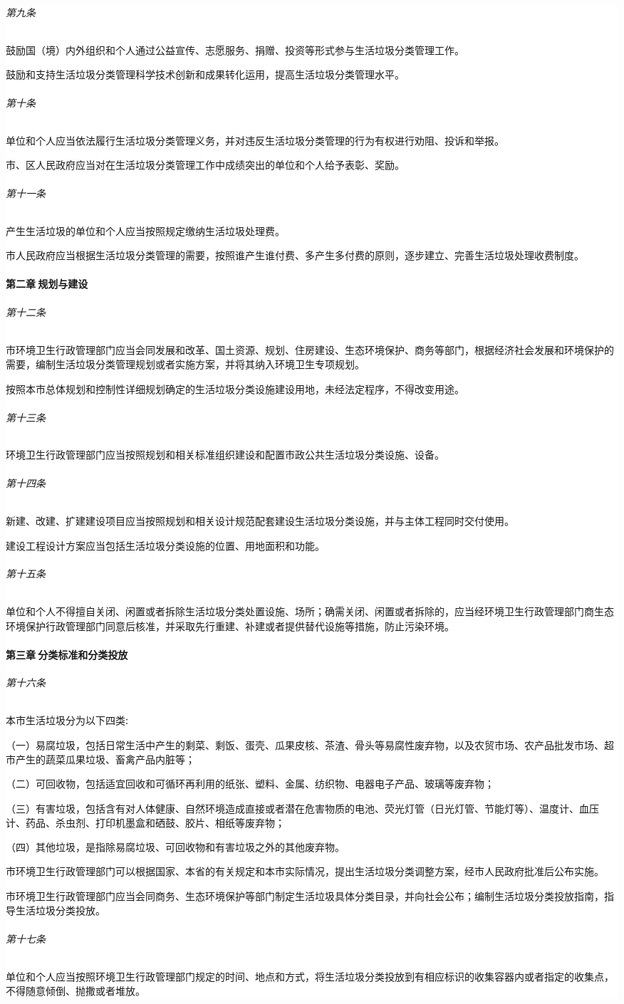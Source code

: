 ###### 第九条

鼓励国（境）内外组织和个人通过公益宣传、志愿服务、捐赠、投资等形式参与生活垃圾分类管理工作。

鼓励和支持生活垃圾分类管理科学技术创新和成果转化运用，提高生活垃圾分类管理水平。

###### 第十条

单位和个人应当依法履行生活垃圾分类管理义务，并对违反生活垃圾分类管理的行为有权进行劝阻、投诉和举报。

市、区人民政府应当对在生活垃圾分类管理工作中成绩突出的单位和个人给予表彰、奖励。

###### 第十一条

产生生活垃圾的单位和个人应当按照规定缴纳生活垃圾处理费。

市人民政府应当根据生活垃圾分类管理的需要，按照谁产生谁付费、多产生多付费的原则，逐步建立、完善生活垃圾处理收费制度。

#### 第二章 规划与建设

###### 第十二条

市环境卫生行政管理部门应当会同发展和改革、国土资源、规划、住房建设、生态环境保护、商务等部门，根据经济社会发展和环境保护的需要，编制生活垃圾分类管理规划或者实施方案，并将其纳入环境卫生专项规划。

按照本市总体规划和控制性详细规划确定的生活垃圾分类设施建设用地，未经法定程序，不得改变用途。

###### 第十三条

环境卫生行政管理部门应当按照规划和相关标准组织建设和配置市政公共生活垃圾分类设施、设备。

###### 第十四条

新建、改建、扩建建设项目应当按照规划和相关设计规范配套建设生活垃圾分类设施，并与主体工程同时交付使用。

建设工程设计方案应当包括生活垃圾分类设施的位置、用地面积和功能。

###### 第十五条

单位和个人不得擅自关闭、闲置或者拆除生活垃圾分类处置设施、场所；确需关闭、闲置或者拆除的，应当经环境卫生行政管理部门商生态环境保护行政管理部门同意后核准，并采取先行重建、补建或者提供替代设施等措施，防止污染环境。

#### 第三章 分类标准和分类投放

###### 第十六条

本市生活垃圾分为以下四类:

（一）易腐垃圾，包括日常生活中产生的剩菜、剩饭、蛋壳、瓜果皮核、茶渣、骨头等易腐性废弃物，以及农贸市场、农产品批发市场、超市产生的蔬菜瓜果垃圾、畜禽产品内脏等；

（二）可回收物，包括适宜回收和可循环再利用的纸张、塑料、金属、纺织物、电器电子产品、玻璃等废弃物；

（三）有害垃圾，包括含有对人体健康、自然环境造成直接或者潜在危害物质的电池、荧光灯管（日光灯管、节能灯等）、温度计、血压计、药品、杀虫剂、打印机墨盒和硒鼓、胶片、相纸等废弃物；

（四）其他垃圾，是指除易腐垃圾、可回收物和有害垃圾之外的其他废弃物。

市环境卫生行政管理部门可以根据国家、本省的有关规定和本市实际情况，提出生活垃圾分类调整方案，经市人民政府批准后公布实施。

市环境卫生行政管理部门应当会同商务、生态环境保护等部门制定生活垃圾具体分类目录，并向社会公布；编制生活垃圾分类投放指南，指导生活垃圾分类投放。

###### 第十七条

单位和个人应当按照环境卫生行政管理部门规定的时间、地点和方式，将生活垃圾分类投放到有相应标识的收集容器内或者指定的收集点，不得随意倾倒、抛撒或者堆放。
